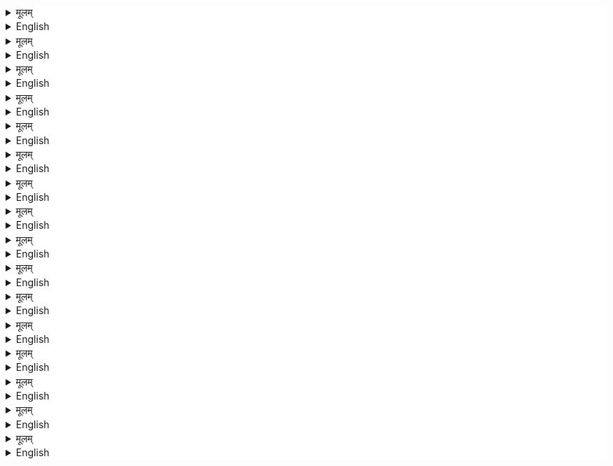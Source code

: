 <details><summary>मूलम्</summary></details>

<details><summary>English</summary></details>

<details><summary>मूलम्</summary></details>

<details><summary>English</summary></details>


<details><summary>मूलम्</summary></details>

<details><summary>English</summary></details>

<details><summary>मूलम्</summary></details>

<details><summary>English</summary></details>

<details><summary>मूलम्</summary></details>

<details><summary>English</summary></details>


<details><summary>मूलम्</summary></details>

<details><summary>English</summary></details>



<details><summary>मूलम्</summary></details>

<details><summary>English</summary></details>

<details><summary>मूलम्</summary></details>

<details><summary>English</summary></details>

<details><summary>मूलम्</summary></details>

<details><summary>English</summary></details>

<details><summary>मूलम्</summary></details>

<details><summary>English</summary></details>

<details><summary>मूलम्</summary></details>

<details><summary>English</summary></details>

<details><summary>मूलम्</summary></details>

<details><summary>English</summary></details>

<details><summary>मूलम्</summary></details>

<details><summary>English</summary></details>

<details><summary>मूलम्</summary></details>

<details><summary>English</summary></details>

<details><summary>मूलम्</summary></details>

<details><summary>English</summary></details>

<details><summary>मूलम्</summary></details>

<details><summary>English</summary></details>
